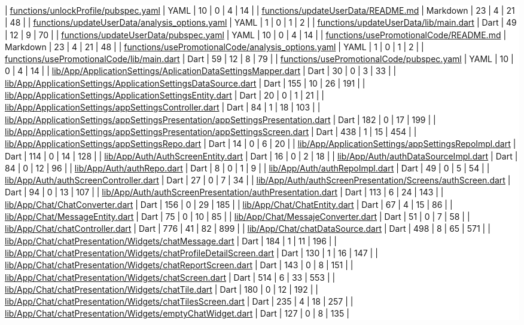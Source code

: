 | [functions/unlockProfile/pubspec.yaml](/functions/unlockProfile/pubspec.yaml) | YAML | 10 | 0 | 4 | 14 |
| [functions/updateUserData/README.md](/functions/updateUserData/README.md) | Markdown | 23 | 4 | 21 | 48 |
| [functions/updateUserData/analysis_options.yaml](/functions/updateUserData/analysis_options.yaml) | YAML | 1 | 0 | 1 | 2 |
| [functions/updateUserData/lib/main.dart](/functions/updateUserData/lib/main.dart) | Dart | 49 | 12 | 9 | 70 |
| [functions/updateUserData/pubspec.yaml](/functions/updateUserData/pubspec.yaml) | YAML | 10 | 0 | 4 | 14 |
| [functions/usePromotionalCode/README.md](/functions/usePromotionalCode/README.md) | Markdown | 23 | 4 | 21 | 48 |
| [functions/usePromotionalCode/analysis_options.yaml](/functions/usePromotionalCode/analysis_options.yaml) | YAML | 1 | 0 | 1 | 2 |
| [functions/usePromotionalCode/lib/main.dart](/functions/usePromotionalCode/lib/main.dart) | Dart | 59 | 12 | 8 | 79 |
| [functions/usePromotionalCode/pubspec.yaml](/functions/usePromotionalCode/pubspec.yaml) | YAML | 10 | 0 | 4 | 14 |
| [lib/App/ApplicationSettings/AplicationDataSettingsMapper.dart](/lib/App/ApplicationSettings/AplicationDataSettingsMapper.dart) | Dart | 30 | 0 | 3 | 33 |
| [lib/App/ApplicationSettings/ApplicationSettingsDataSource.dart](/lib/App/ApplicationSettings/ApplicationSettingsDataSource.dart) | Dart | 155 | 10 | 26 | 191 |
| [lib/App/ApplicationSettings/ApplicationSettingsEntity.dart](/lib/App/ApplicationSettings/ApplicationSettingsEntity.dart) | Dart | 20 | 0 | 1 | 21 |
| [lib/App/ApplicationSettings/appSettingsController.dart](/lib/App/ApplicationSettings/appSettingsController.dart) | Dart | 84 | 1 | 18 | 103 |
| [lib/App/ApplicationSettings/appSettingsPresentation/appSettingsPresentation.dart](/lib/App/ApplicationSettings/appSettingsPresentation/appSettingsPresentation.dart) | Dart | 182 | 0 | 17 | 199 |
| [lib/App/ApplicationSettings/appSettingsPresentation/appSettingsScreen.dart](/lib/App/ApplicationSettings/appSettingsPresentation/appSettingsScreen.dart) | Dart | 438 | 1 | 15 | 454 |
| [lib/App/ApplicationSettings/appSettingsRepo.dart](/lib/App/ApplicationSettings/appSettingsRepo.dart) | Dart | 14 | 0 | 6 | 20 |
| [lib/App/ApplicationSettings/appSettingsRepoImpl.dart](/lib/App/ApplicationSettings/appSettingsRepoImpl.dart) | Dart | 114 | 0 | 14 | 128 |
| [lib/App/Auth/AuthScreenEntity.dart](/lib/App/Auth/AuthScreenEntity.dart) | Dart | 16 | 0 | 2 | 18 |
| [lib/App/Auth/authDataSourceImpl.dart](/lib/App/Auth/authDataSourceImpl.dart) | Dart | 84 | 0 | 12 | 96 |
| [lib/App/Auth/authRepo.dart](/lib/App/Auth/authRepo.dart) | Dart | 8 | 0 | 1 | 9 |
| [lib/App/Auth/authRepoImpl.dart](/lib/App/Auth/authRepoImpl.dart) | Dart | 49 | 0 | 5 | 54 |
| [lib/App/Auth/authScreenController.dart](/lib/App/Auth/authScreenController.dart) | Dart | 27 | 0 | 7 | 34 |
| [lib/App/Auth/authScreenPresentation/Screens/authScreen.dart](/lib/App/Auth/authScreenPresentation/Screens/authScreen.dart) | Dart | 94 | 0 | 13 | 107 |
| [lib/App/Auth/authScreenPresentation/authPresentation.dart](/lib/App/Auth/authScreenPresentation/authPresentation.dart) | Dart | 113 | 6 | 24 | 143 |
| [lib/App/Chat/ChatConverter.dart](/lib/App/Chat/ChatConverter.dart) | Dart | 156 | 0 | 29 | 185 |
| [lib/App/Chat/ChatEntity.dart](/lib/App/Chat/ChatEntity.dart) | Dart | 67 | 4 | 15 | 86 |
| [lib/App/Chat/MessageEntity.dart](/lib/App/Chat/MessageEntity.dart) | Dart | 75 | 0 | 10 | 85 |
| [lib/App/Chat/MessajeConverter.dart](/lib/App/Chat/MessajeConverter.dart) | Dart | 51 | 0 | 7 | 58 |
| [lib/App/Chat/chatController.dart](/lib/App/Chat/chatController.dart) | Dart | 776 | 41 | 82 | 899 |
| [lib/App/Chat/chatDataSource.dart](/lib/App/Chat/chatDataSource.dart) | Dart | 498 | 8 | 65 | 571 |
| [lib/App/Chat/chatPresentation/Widgets/chatMessage.dart](/lib/App/Chat/chatPresentation/Widgets/chatMessage.dart) | Dart | 184 | 1 | 11 | 196 |
| [lib/App/Chat/chatPresentation/Widgets/chatProfileDetailScreen.dart](/lib/App/Chat/chatPresentation/Widgets/chatProfileDetailScreen.dart) | Dart | 130 | 1 | 16 | 147 |
| [lib/App/Chat/chatPresentation/Widgets/chatReportScreen.dart](/lib/App/Chat/chatPresentation/Widgets/chatReportScreen.dart) | Dart | 143 | 0 | 8 | 151 |
| [lib/App/Chat/chatPresentation/Widgets/chatScreen.dart](/lib/App/Chat/chatPresentation/Widgets/chatScreen.dart) | Dart | 514 | 6 | 33 | 553 |
| [lib/App/Chat/chatPresentation/Widgets/chatTile.dart](/lib/App/Chat/chatPresentation/Widgets/chatTile.dart) | Dart | 180 | 0 | 12 | 192 |
| [lib/App/Chat/chatPresentation/Widgets/chatTilesScreen.dart](/lib/App/Chat/chatPresentation/Widgets/chatTilesScreen.dart) | Dart | 235 | 4 | 18 | 257 |
| [lib/App/Chat/chatPresentation/Widgets/emptyChatWidget.dart](/lib/App/Chat/chatPresentation/Widgets/emptyChatWidget.dart) | Dart | 127 | 0 | 8 | 135 |